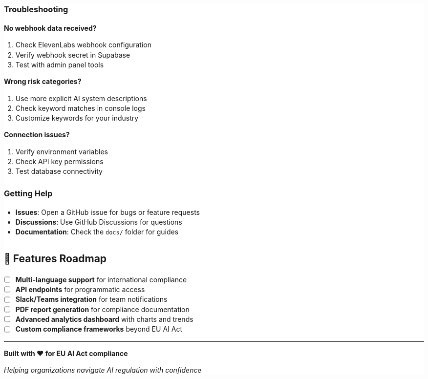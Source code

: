 ### Troubleshooting

**No webhook data received?**
1. Check ElevenLabs webhook configuration
2. Verify webhook secret in Supabase
3. Test with admin panel tools

**Wrong risk categories?**
1. Use more explicit AI system descriptions
2. Check keyword matches in console logs
3. Customize keywords for your industry

**Connection issues?**
1. Verify environment variables
2. Check API key permissions
3. Test database connectivity

### Getting Help

- **Issues**: Open a GitHub issue for bugs or feature requests
- **Discussions**: Use GitHub Discussions for questions
- **Documentation**: Check the `docs/` folder for guides

## 🌟 Features Roadmap

- [ ] **Multi-language support** for international compliance
- [ ] **API endpoints** for programmatic access
- [ ] **Slack/Teams integration** for team notifications
- [ ] **PDF report generation** for compliance documentation
- [ ] **Advanced analytics dashboard** with charts and trends
- [ ] **Custom compliance frameworks** beyond EU AI Act

---

**Built with ❤️ for EU AI Act compliance**

*Helping organizations navigate AI regulation with confidence*